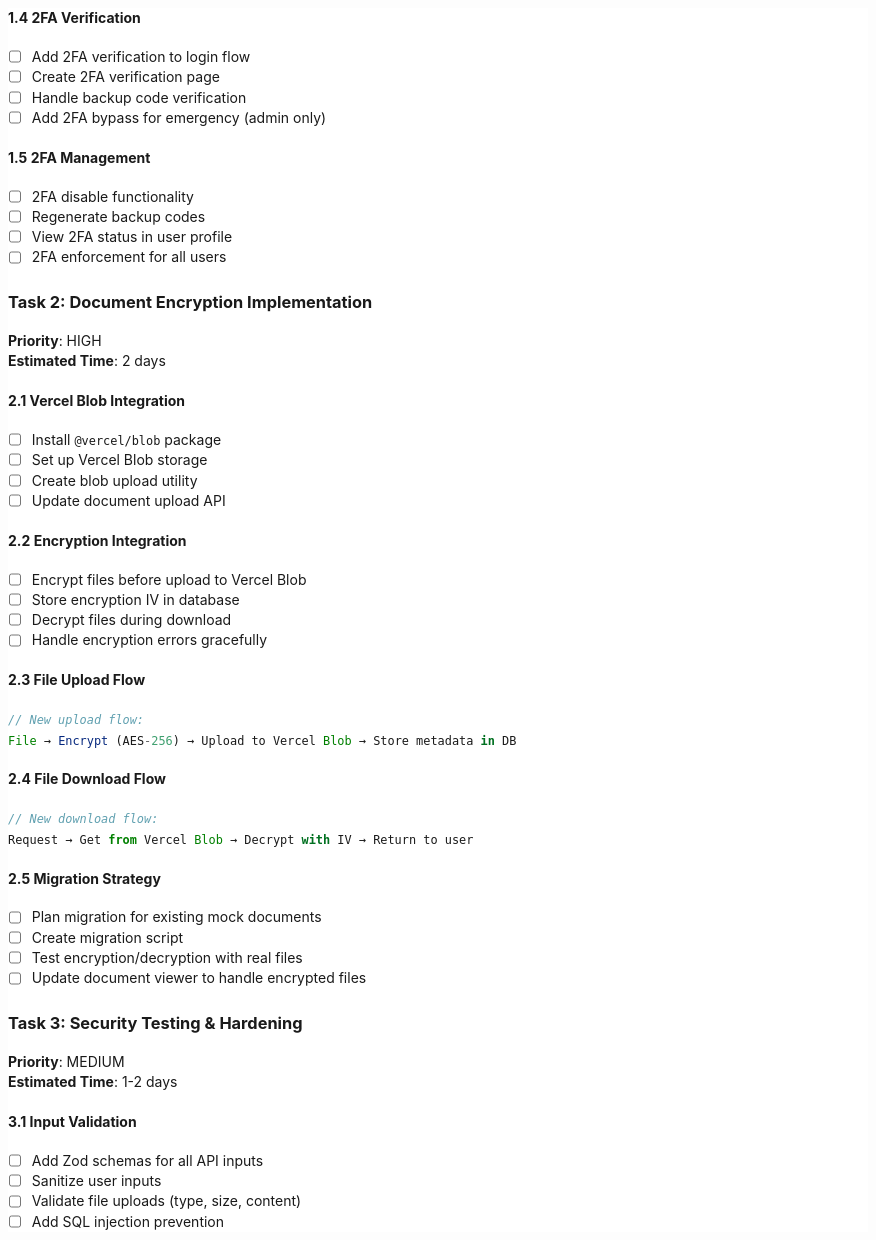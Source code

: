 #### **1.4 2FA Verification**
- [ ] Add 2FA verification to login flow
- [ ] Create 2FA verification page
- [ ] Handle backup code verification
- [ ] Add 2FA bypass for emergency (admin only)

#### **1.5 2FA Management**
- [ ] 2FA disable functionality
- [ ] Regenerate backup codes
- [ ] View 2FA status in user profile
- [ ] 2FA enforcement for all users

### **Task 2: Document Encryption Implementation**
**Priority**: HIGH  
**Estimated Time**: 2 days

#### **2.1 Vercel Blob Integration**
- [ ] Install `@vercel/blob` package
- [ ] Set up Vercel Blob storage
- [ ] Create blob upload utility
- [ ] Update document upload API

#### **2.2 Encryption Integration**
- [ ] Encrypt files before upload to Vercel Blob
- [ ] Store encryption IV in database
- [ ] Decrypt files during download
- [ ] Handle encryption errors gracefully

#### **2.3 File Upload Flow**
```typescript
// New upload flow:
File → Encrypt (AES-256) → Upload to Vercel Blob → Store metadata in DB
```

#### **2.4 File Download Flow**
```typescript
// New download flow:
Request → Get from Vercel Blob → Decrypt with IV → Return to user
```

#### **2.5 Migration Strategy**
- [ ] Plan migration for existing mock documents
- [ ] Create migration script
- [ ] Test encryption/decryption with real files
- [ ] Update document viewer to handle encrypted files

### **Task 3: Security Testing & Hardening**
**Priority**: MEDIUM  
**Estimated Time**: 1-2 days

#### **3.1 Input Validation**
- [ ] Add Zod schemas for all API inputs
- [ ] Sanitize user inputs
- [ ] Validate file uploads (type, size, content)
- [ ] Add SQL injection prevention
